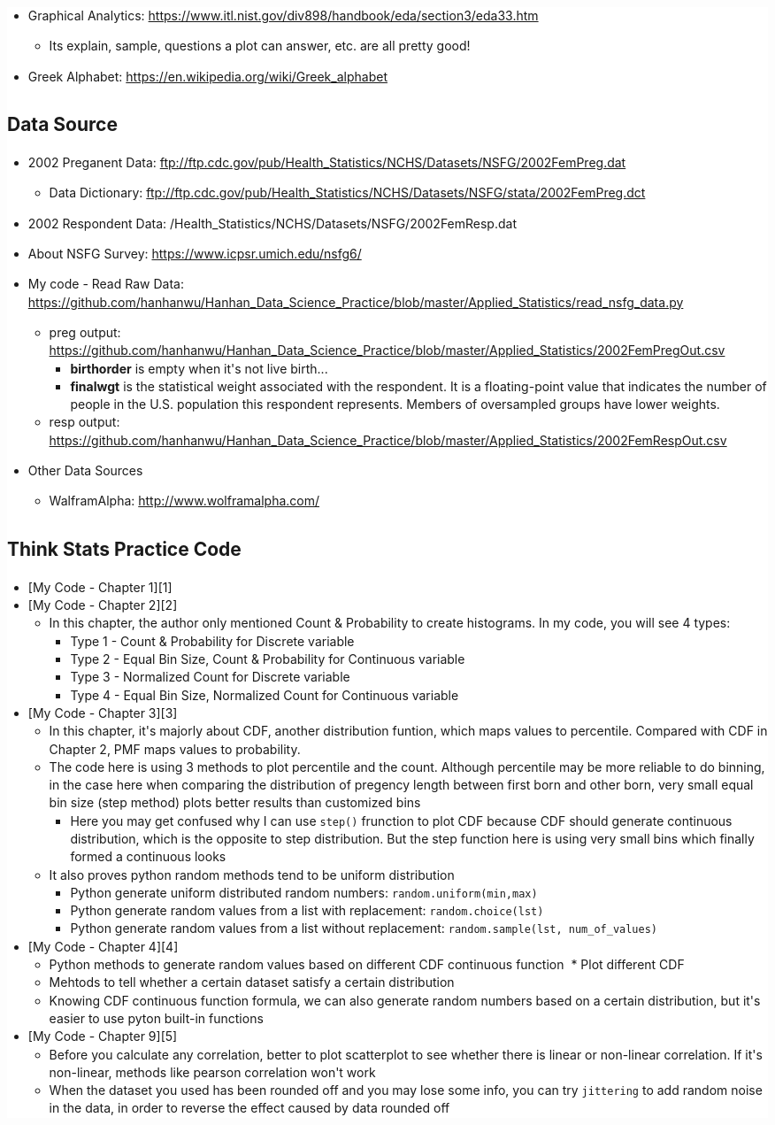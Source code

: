 * Graphical Analytics: https://www.itl.nist.gov/div898/handbook/eda/section3/eda33.htm
  * Its explain, sample, questions a plot can answer, etc. are all pretty good!

* Greek Alphabet: https://en.wikipedia.org/wiki/Greek_alphabet


## Data Source

* 2002 Preganent Data: ftp://ftp.cdc.gov/pub/Health_Statistics/NCHS/Datasets/NSFG/2002FemPreg.dat
  * Data Dictionary: ftp://ftp.cdc.gov/pub/Health_Statistics/NCHS/Datasets/NSFG/stata/2002FemPreg.dct
* 2002 Respondent Data: /Health_Statistics/NCHS/Datasets/NSFG/2002FemResp.dat
* About NSFG Survey: https://www.icpsr.umich.edu/nsfg6/
* My code - Read Raw Data: https://github.com/hanhanwu/Hanhan_Data_Science_Practice/blob/master/Applied_Statistics/read_nsfg_data.py
  * preg output: https://github.com/hanhanwu/Hanhan_Data_Science_Practice/blob/master/Applied_Statistics/2002FemPregOut.csv
    * <b>birthorder</b> is empty when it's not live birth...
    * <b>finalwgt</b> is the statistical weight associated with the respondent. It is a floating-point value that indicates the number of people in the U.S. population this respondent represents. Members of oversampled groups have lower weights.
  * resp output: https://github.com/hanhanwu/Hanhan_Data_Science_Practice/blob/master/Applied_Statistics/2002FemRespOut.csv

* Other Data Sources
  * WalframAlpha: http://www.wolframalpha.com/
  

## Think Stats Practice Code

* [My Code - Chapter 1][1]
* [My Code - Chapter 2][2]
  * In this chapter, the author only mentioned Count & Probability to create histograms. In my code, you will see 4 types:
    * Type 1 - Count & Probability for Discrete variable
    * Type 2 - Equal Bin Size, Count & Probability for Continuous variable
    * Type 3 - Normalized Count for Discrete variable
    * Type 4 - Equal Bin Size, Normalized Count for Continuous variable
* [My Code - Chapter 3][3]
  * In this chapter, it's majorly about CDF, another distribution funtion, which maps values to percentile. Compared with CDF in Chapter 2, PMF maps values to probability.
  * The code here is using 3 methods to plot percentile and the count. Although percentile may be more reliable to do binning, in the case here when comparing the distribution of pregency length between first born and other born, very small equal bin size (step method) plots better results than customized bins
    * Here you may get confused why I can use `step()` frunction to plot CDF because CDF should generate continuous distribution, which is the opposite to step distribution. But the step function here is using very small bins which finally formed a continuous looks
  * It also proves python random methods tend to be uniform distribution
    * Python generate uniform distributed random numbers: `random.uniform(min,max)`
    * Python generate random values from a list with replacement: `random.choice(lst)`
    * Python generate random values from a list without replacement: `random.sample(lst, num_of_values)`
* [My Code - Chapter 4][4]
  * Python methods to generate random values based on different CDF continuous function
  * Plot different CDF
  * Mehtods to tell whether a certain dataset satisfy a certain distribution
  * Knowing CDF continuous function formula, we can also generate random numbers based on a certain distribution,
but it's easier to use pyton built-in functions
* [My Code - Chapter 9][5]
  * Before you calculate any correlation, better to plot scatterplot to see whether there is linear or non-linear correlation. If it's non-linear, methods like pearson correlation won't work
  * When the dataset you used has been rounded off and you may lose some info, you can try `jittering` to add random noise in the data, in order to reverse the effect caused by data rounded off